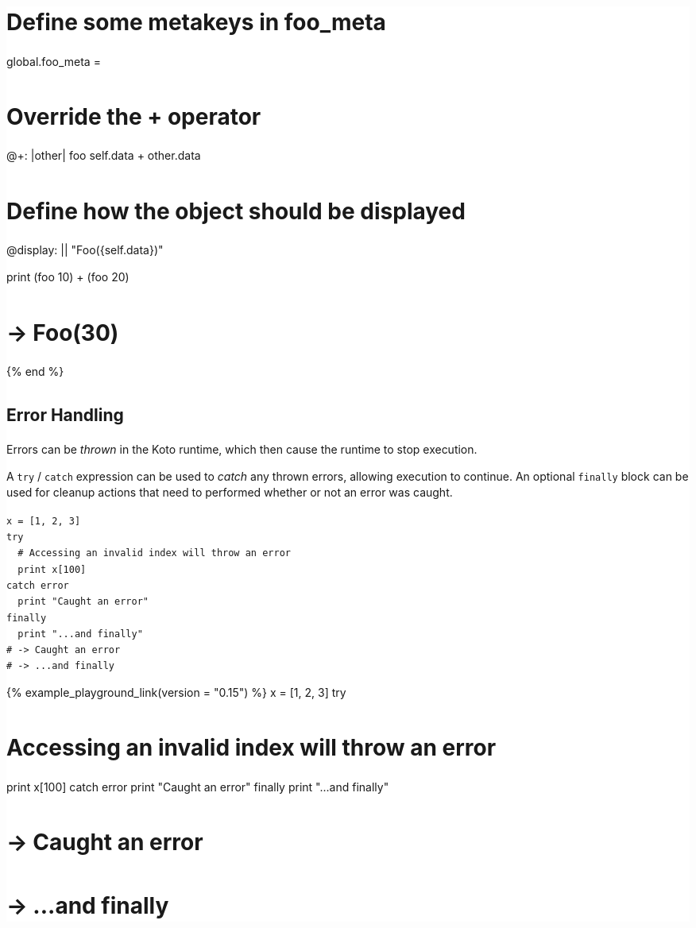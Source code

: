 # Define some metakeys in foo_meta
global.foo_meta =
  # Override the + operator
  @+: |other| foo self.data + other.data

  # Define how the object should be displayed
  @display: || "Foo({self.data})"

print (foo 10) + (foo 20)
# -> Foo(30)

{% end %}
## Error Handling

Errors can be *thrown* in the Koto runtime, which then cause the runtime to stop
execution.

A `try` / `catch` expression can be used to *catch* any thrown errors,
allowing execution to continue.
An optional `finally` block can be used for cleanup actions that need to
performed whether or not an error was caught.

````koto
x = [1, 2, 3]
try
  # Accessing an invalid index will throw an error
  print x[100]
catch error
  print "Caught an error"
finally
  print "...and finally"
# -> Caught an error
# -> ...and finally
````

{% example_playground_link(version = "0.15") %}
x = [1, 2, 3]
try
  # Accessing an invalid index will throw an error
  print x[100]
catch error
  print "Caught an error"
finally
  print "...and finally"
# -> Caught an error
# -> ...and finally
